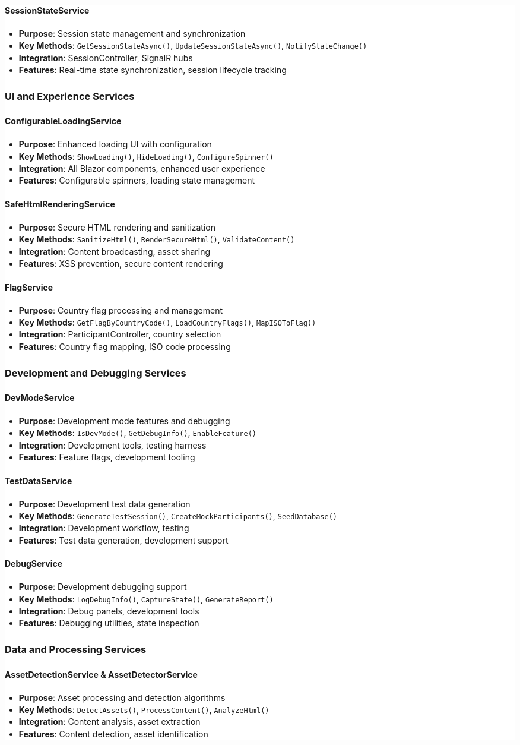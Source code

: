 #### SessionStateService
- **Purpose**: Session state management and synchronization
- **Key Methods**: `GetSessionStateAsync()`, `UpdateSessionStateAsync()`, `NotifyStateChange()`
- **Integration**: SessionController, SignalR hubs
- **Features**: Real-time state synchronization, session lifecycle tracking

### UI and Experience Services

#### ConfigurableLoadingService
- **Purpose**: Enhanced loading UI with configuration
- **Key Methods**: `ShowLoading()`, `HideLoading()`, `ConfigureSpinner()`
- **Integration**: All Blazor components, enhanced user experience
- **Features**: Configurable spinners, loading state management

#### SafeHtmlRenderingService
- **Purpose**: Secure HTML rendering and sanitization
- **Key Methods**: `SanitizeHtml()`, `RenderSecureHtml()`, `ValidateContent()`
- **Integration**: Content broadcasting, asset sharing
- **Features**: XSS prevention, secure content rendering

#### FlagService
- **Purpose**: Country flag processing and management
- **Key Methods**: `GetFlagByCountryCode()`, `LoadCountryFlags()`, `MapISOToFlag()`
- **Integration**: ParticipantController, country selection
- **Features**: Country flag mapping, ISO code processing

### Development and Debugging Services

#### DevModeService
- **Purpose**: Development mode features and debugging
- **Key Methods**: `IsDevMode()`, `GetDebugInfo()`, `EnableFeature()`
- **Integration**: Development tools, testing harness
- **Features**: Feature flags, development tooling

#### TestDataService
- **Purpose**: Development test data generation
- **Key Methods**: `GenerateTestSession()`, `CreateMockParticipants()`, `SeedDatabase()`
- **Integration**: Development workflow, testing
- **Features**: Test data generation, development support

#### DebugService
- **Purpose**: Development debugging support
- **Key Methods**: `LogDebugInfo()`, `CaptureState()`, `GenerateReport()`
- **Integration**: Debug panels, development tools
- **Features**: Debugging utilities, state inspection

### Data and Processing Services

#### AssetDetectionService & AssetDetectorService
- **Purpose**: Asset processing and detection algorithms
- **Key Methods**: `DetectAssets()`, `ProcessContent()`, `AnalyzeHtml()`
- **Integration**: Content analysis, asset extraction
- **Features**: Content detection, asset identification
